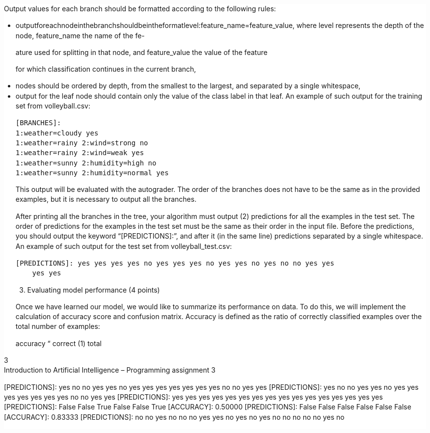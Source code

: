 Output values for each branch should be formatted according to the following rules:

<ul>
<li>outputforeachnodeinthebranchshouldbeintheformatlevel:feature_name=feature_value, where level represents the depth of the node, feature_name the name of the fe-

ature used for splitting in that node, and feature_value the value of the feature

for which classification continues in the current branch,</li>
<li>nodes should be ordered by depth, from the smallest to the largest, and separated by a single whitespace,</li>
<li>output for the leaf node should contain only the value of the class label in that leaf. An example of such output for the training set from volleyball.csv:
<pre>[BRANCHES]:
1:weather=cloudy yes
1:weather=rainy 2:wind=strong no
1:weather=rainy 2:wind=weak yes
1:weather=sunny 2:humidity=high no
1:weather=sunny 2:humidity=normal yes
</pre>
This output will be evaluated with the autograder. The order of the branches does not have to be the same as in the provided examples, but it is necessary to output all the branches.

After printing all the branches in the tree, your algorithm must output (2) predictions for all the examples in the test set. The order of predictions for the examples in the test set must be the same as their order in the input file. Before the predictions, you should output the keyword “[PREDICTIONS]:”, and after it (in the same line) predictions separated by a single whitespace. An example of such output for the test set from volleyball_test.csv:

<pre>[PREDICTIONS]: yes yes yes yes no yes yes yes no yes yes no yes no no yes yes
    yes yes
</pre>
3. Evaluating model performance (4 points)

Once we have learned our model, we would like to summarize its performance on data. To do this, we will implement the calculation of accuracy score and confusion matrix. Accuracy is defined as the ratio of correctly classified examples over the total number of examples:

accuracy “ correct (1) total
</li>
</ul>
</div>
</div>
<div class="layoutArea">
<div class="column">
3

</div>
</div>
</div>
<div class="page" title="Page 4">
<div class="section">
<div class="layoutArea">
<div class="column">
Introduction to Artificial Intelligence – Programming assignment 3


[CONFUSION_MATRIX]: 47
[PREDICTIONS]: yes no no yes yes no yes yes yes yes yes yes yes no no yes yes
[PREDICTIONS]: yes no no yes yes no yes yes yes yes yes yes yes no no yes yes
[PREDICTIONS]: yes yes yes yes yes yes yes yes yes yes yes yes yes yes yes yes
[PREDICTIONS]: False False True False False True [ACCURACY]: 0.50000
[PREDICTIONS]: False False False False False False [ACCURACY]: 0.83333
[PREDICTIONS]: no no yes no no no yes yes no yes no yes no no no no no yes no